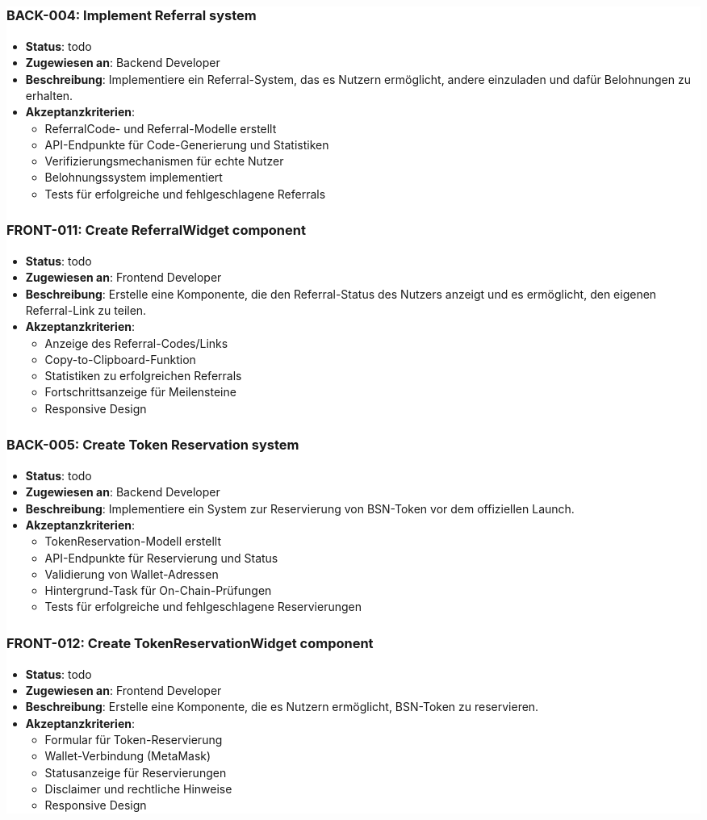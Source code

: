 ### BACK-004: Implement Referral system
- **Status**: todo
- **Zugewiesen an**: Backend Developer
- **Beschreibung**: Implementiere ein Referral-System, das es Nutzern ermöglicht, andere einzuladen und dafür Belohnungen zu erhalten.
- **Akzeptanzkriterien**:
  - ReferralCode- und Referral-Modelle erstellt
  - API-Endpunkte für Code-Generierung und Statistiken
  - Verifizierungsmechanismen für echte Nutzer
  - Belohnungssystem implementiert
  - Tests für erfolgreiche und fehlgeschlagene Referrals

### FRONT-011: Create ReferralWidget component
- **Status**: todo
- **Zugewiesen an**: Frontend Developer
- **Beschreibung**: Erstelle eine Komponente, die den Referral-Status des Nutzers anzeigt und es ermöglicht, den eigenen Referral-Link zu teilen.
- **Akzeptanzkriterien**:
  - Anzeige des Referral-Codes/Links
  - Copy-to-Clipboard-Funktion
  - Statistiken zu erfolgreichen Referrals
  - Fortschrittsanzeige für Meilensteine
  - Responsive Design

### BACK-005: Create Token Reservation system
- **Status**: todo
- **Zugewiesen an**: Backend Developer
- **Beschreibung**: Implementiere ein System zur Reservierung von BSN-Token vor dem offiziellen Launch.
- **Akzeptanzkriterien**:
  - TokenReservation-Modell erstellt
  - API-Endpunkte für Reservierung und Status
  - Validierung von Wallet-Adressen
  - Hintergrund-Task für On-Chain-Prüfungen
  - Tests für erfolgreiche und fehlgeschlagene Reservierungen

### FRONT-012: Create TokenReservationWidget component
- **Status**: todo
- **Zugewiesen an**: Frontend Developer
- **Beschreibung**: Erstelle eine Komponente, die es Nutzern ermöglicht, BSN-Token zu reservieren.
- **Akzeptanzkriterien**:
  - Formular für Token-Reservierung
  - Wallet-Verbindung (MetaMask)
  - Statusanzeige für Reservierungen
  - Disclaimer und rechtliche Hinweise
  - Responsive Design
